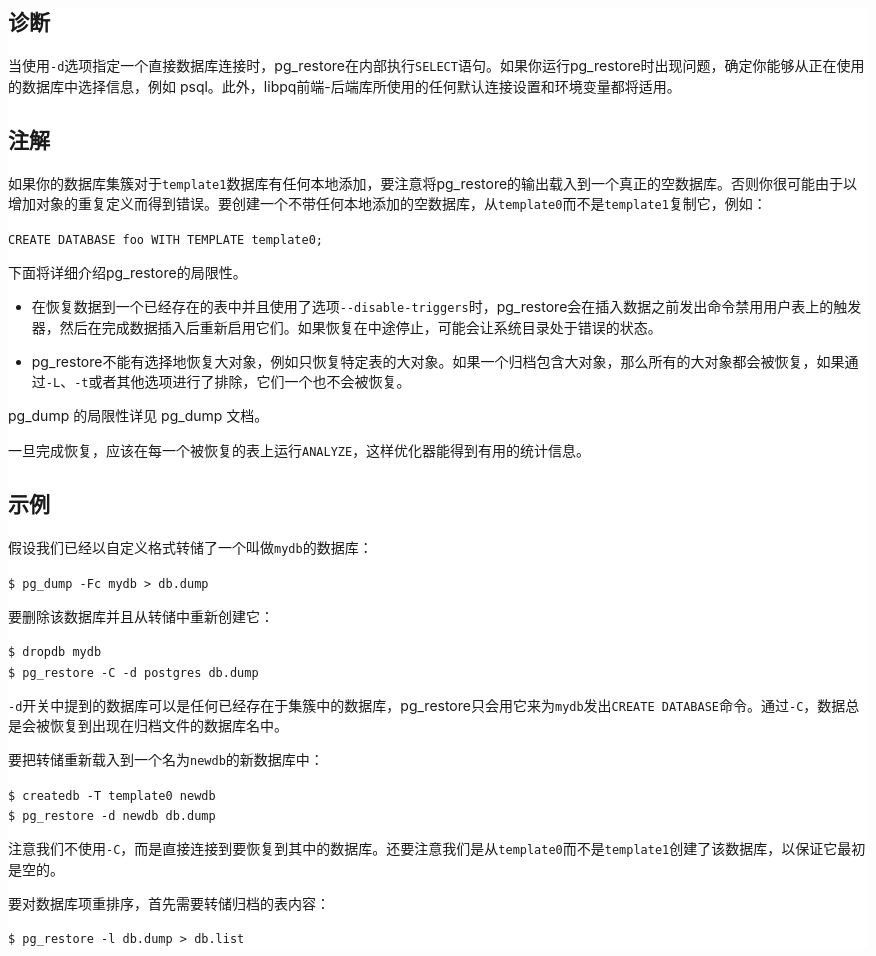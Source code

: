 ## 诊断

当使用`-d`选项指定一个直接数据库连接时，pg\_restore在内部执行`SELECT`语句。如果你运行pg\_restore时出现问题，确定你能够从正在使用的数据库中选择信息，例如 psql。此外，libpq前端-后端库所使用的任何默认连接设置和环境变量都将适用。

## 注解

如果你的数据库集簇对于`template1`数据库有任何本地添加，要注意将pg\_restore的输出载入到一个真正的空数据库。否则你很可能由于以增加对象的重复定义而得到错误。要创建一个不带任何本地添加的空数据库，从`template0`而不是`template1`复制它，例如：

```
CREATE DATABASE foo WITH TEMPLATE template0;
```

下面将详细介绍pg\_restore的局限性。

+   在恢复数据到一个已经存在的表中并且使用了选项`--disable-triggers`时，pg\_restore会在插入数据之前发出命令禁用用户表上的触发器，然后在完成数据插入后重新启用它们。如果恢复在中途停止，可能会让系统目录处于错误的状态。
    
+   pg\_restore不能有选择地恢复大对象，例如只恢复特定表的大对象。如果一个归档包含大对象，那么所有的大对象都会被恢复，如果通过`-L`、`-t`或者其他选项进行了排除，它们一个也不会被恢复。
    

pg\_dump 的局限性详见 pg\_dump 文档。

一旦完成恢复，应该在每一个被恢复的表上运行`ANALYZE`，这样优化器能得到有用的统计信息。

## 示例

假设我们已经以自定义格式转储了一个叫做`mydb`的数据库：

```
$ pg_dump -Fc mydb > db.dump
```

要删除该数据库并且从转储中重新创建它：

```
$ dropdb mydb
$ pg_restore -C -d postgres db.dump
```

`-d`开关中提到的数据库可以是任何已经存在于集簇中的数据库，pg\_restore只会用它来为`mydb`发出`CREATE DATABASE`命令。通过`-C`，数据总是会被恢复到出现在归档文件的数据库名中。

要把转储重新载入到一个名为`newdb`的新数据库中：

```
$ createdb -T template0 newdb
$ pg_restore -d newdb db.dump
```

注意我们不使用`-C`，而是直接连接到要恢复到其中的数据库。还要注意我们是从`template0`而不是`template1`创建了该数据库，以保证它最初是空的。

要对数据库项重排序，首先需要转储归档的表内容：

```
$ pg_restore -l db.dump > db.list
```
